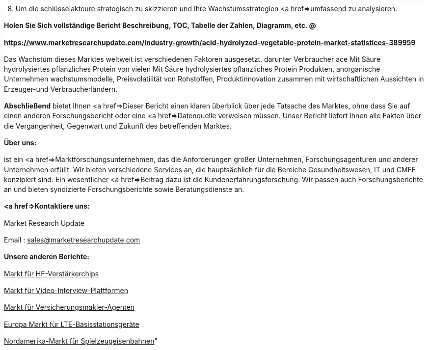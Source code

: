 8) Um die schlüsselakteure strategisch zu skizzieren und Ihre Wachstumsstrategien <a href=>umfassend</a> zu analysieren.



<strong>Holen Sie Sich vollständige Bericht Beschreibung, TOC, Tabelle der Zahlen, Diagramm, etc. @ </strong>

<strong><a href=https://www.marketresearchupdate.com/industry-growth/acid-hydrolyzed-vegetable-protein-market-statistices-389959>https://www.marketresearchupdate.com/industry-growth/acid-hydrolyzed-vegetable-protein-market-statistices-389959</a></font></strong>

Das Wachstum dieses Marktes weltweit ist verschiedenen Faktoren ausgesetzt, darunter Verbraucher ace Mit Säure hydrolysiertes pflanzliches Protein von vielen Mit Säure hydrolysiertes pflanzliches Protein Produkten, anorganische Unternehmen wachstumsmodelle, Preisvolatilität von Rohstoffen, Produktinnovation zusammen mit wirtschaftlichen Aussichten in Erzeuger-und Verbraucherländern.



<strong>Abschließend</strong> bietet Ihnen <a href=>Dieser</a> Bericht einen klaren überblick über jede Tatsache des Marktes, ohne dass Sie auf einen anderen Forschungsbericht oder eine <a href=>Datenquelle</a> verweisen müssen. Unser Bericht liefert Ihnen alle Fakten über die Vergangenheit, Gegenwart und Zukunft des betreffenden Marktes.



<strong>Über uns:</strong>

 ist ein <a href=>Marktfors</a>chungsunternehmen, das die Anforderungen großer Unternehmen, Forschungsagenturen und anderer Unternehmen erfüllt. Wir bieten verschiedene Services an, die hauptsächlich für die Bereiche Gesundheitswesen, IT und CMFE konzipiert sind. Ein wesentlicher <a href=>Beitrag</a> dazu ist die Kundenerfahrungsforschung. Wir passen auch Forschungsberichte an und bieten syndizierte Forschungsberichte sowie Beratungsdienste an.



<strong><a href=>Kontaktiere uns:</a></strong>

Market Research Update

Email : sales@marketresearchupdate.com



<strong>Unsere anderen Berichte:</strong>

<a href=https://www.linkedin.com/pulse/rf-amplifier-chips-market-size-growth-set-surge-significantly>Markt für HF-Verstärkerchips</a>

<a href=https://www.linkedin.com/pulse/video-interviewing-platforms-market-size-trends-consumption>Markt für Video-Interview-Plattformen</a>

<a href=https://www.linkedin.com/pulse/insurance-brokers-agents-market-size-trends-consumption>Markt für Versicherungsmakler-Agenten</a>

<a href=https://www.linkedin.com/pulse/europe-lte-base-station-devices-market-2023>Europa Markt für LTE-Basisstationsgeräte</a>

<a href=https://www.linkedin.com/pulse/north-america-toy-trains-market-size-scope-top-key-company>Nordamerika-Markt für Spielzeugeisenbahnen</a>"
